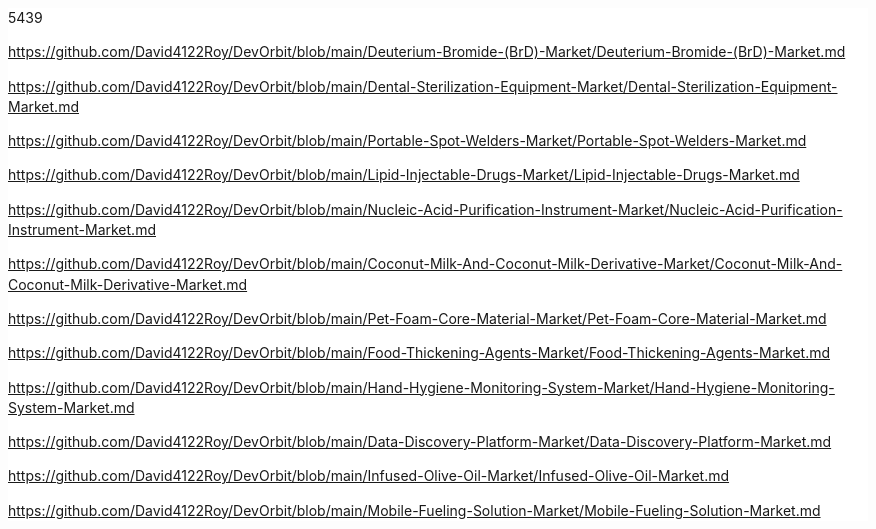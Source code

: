 5439</p><p><a href="https://github.com/David4122Roy/DevOrbit/blob/main/Deuterium-Bromide-(BrD)-Market/Deuterium-Bromide-(BrD)-Market.md">https://github.com/David4122Roy/DevOrbit/blob/main/Deuterium-Bromide-(BrD)-Market/Deuterium-Bromide-(BrD)-Market.md</a></p><p><a href="https://github.com/David4122Roy/DevOrbit/blob/main/Dental-Sterilization-Equipment-Market/Dental-Sterilization-Equipment-Market.md">https://github.com/David4122Roy/DevOrbit/blob/main/Dental-Sterilization-Equipment-Market/Dental-Sterilization-Equipment-Market.md</a></p><p><a href="https://github.com/David4122Roy/DevOrbit/blob/main/Portable-Spot-Welders-Market/Portable-Spot-Welders-Market.md">https://github.com/David4122Roy/DevOrbit/blob/main/Portable-Spot-Welders-Market/Portable-Spot-Welders-Market.md</a></p><p><a href="https://github.com/David4122Roy/DevOrbit/blob/main/Lipid-Injectable-Drugs-Market/Lipid-Injectable-Drugs-Market.md">https://github.com/David4122Roy/DevOrbit/blob/main/Lipid-Injectable-Drugs-Market/Lipid-Injectable-Drugs-Market.md</a></p><p><a href="https://github.com/David4122Roy/DevOrbit/blob/main/Nucleic-Acid-Purification-Instrument-Market/Nucleic-Acid-Purification-Instrument-Market.md">https://github.com/David4122Roy/DevOrbit/blob/main/Nucleic-Acid-Purification-Instrument-Market/Nucleic-Acid-Purification-Instrument-Market.md</a></p><p><a href="https://github.com/David4122Roy/DevOrbit/blob/main/Coconut-Milk-And-Coconut-Milk-Derivative-Market/Coconut-Milk-And-Coconut-Milk-Derivative-Market.md">https://github.com/David4122Roy/DevOrbit/blob/main/Coconut-Milk-And-Coconut-Milk-Derivative-Market/Coconut-Milk-And-Coconut-Milk-Derivative-Market.md</a></p><p><a href="https://github.com/David4122Roy/DevOrbit/blob/main/Pet-Foam-Core-Material-Market/Pet-Foam-Core-Material-Market.md">https://github.com/David4122Roy/DevOrbit/blob/main/Pet-Foam-Core-Material-Market/Pet-Foam-Core-Material-Market.md</a></p><p><a href="https://github.com/David4122Roy/DevOrbit/blob/main/Food-Thickening-Agents-Market/Food-Thickening-Agents-Market.md">https://github.com/David4122Roy/DevOrbit/blob/main/Food-Thickening-Agents-Market/Food-Thickening-Agents-Market.md</a></p><p><a href="https://github.com/David4122Roy/DevOrbit/blob/main/Hand-Hygiene-Monitoring-System-Market/Hand-Hygiene-Monitoring-System-Market.md">https://github.com/David4122Roy/DevOrbit/blob/main/Hand-Hygiene-Monitoring-System-Market/Hand-Hygiene-Monitoring-System-Market.md</a></p><p><a href="https://github.com/David4122Roy/DevOrbit/blob/main/Data-Discovery-Platform-Market/Data-Discovery-Platform-Market.md">https://github.com/David4122Roy/DevOrbit/blob/main/Data-Discovery-Platform-Market/Data-Discovery-Platform-Market.md</a></p><p><a href="https://github.com/David4122Roy/DevOrbit/blob/main/Infused-Olive-Oil-Market/Infused-Olive-Oil-Market.md">https://github.com/David4122Roy/DevOrbit/blob/main/Infused-Olive-Oil-Market/Infused-Olive-Oil-Market.md</a></p><p><a href="https://github.com/David4122Roy/DevOrbit/blob/main/Mobile-Fueling-Solution-Market/Mobile-Fueling-Solution-Market.md">https://github.com/David4122Roy/DevOrbit/blob/main/Mobile-Fueling-Solution-Market/Mobile-Fueling-Solution-Market.md</a></p>
